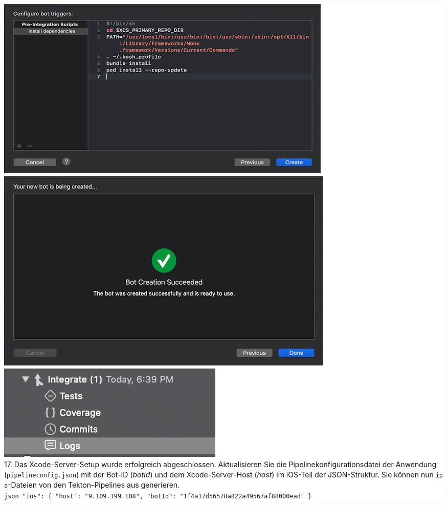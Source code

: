 ![Xcode](./xcode-12.png)
![Xcode](./xcode-13.png)
![Xcode](./xcode-14.png)   
17. Das Xcode-Server-Setup wurde erfolgreich abgeschlossen. Aktualisieren Sie die Pipelinekonfigurationsdatei der Anwendung (`pipelineconfig.json`) mit der Bot-ID (*botId*) und dem Xcode-Server-Host (*host*) im iOS-Teil der JSON-Struktur. Sie können nun `ipa`-Dateien von den Tekton-Pipelines aus generieren.  
    ```json
    "ios": {
      "host": "9.109.199.108",
      "botId": "1f4a17d56578a822a49567af88000ead"
    }
    ```
